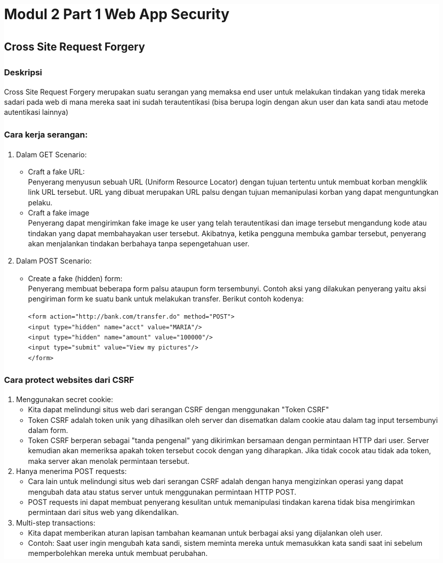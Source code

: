 # Modul 2 Part 1 Web App Security

## Cross Site Request Forgery 

### Deskripsi
Cross Site Request Forgery merupakan suatu serangan yang memaksa end user untuk melakukan tindakan yang tidak mereka sadari pada web di mana mereka saat ini sudah terautentikasi (bisa berupa login dengan akun user dan kata sandi atau metode autentikasi lainnya)

### Cara kerja serangan:
1. Dalam GET Scenario:
    - Craft a fake URL:  
    Penyerang menyusun sebuah URL (Uniform Resource Locator) dengan tujuan tertentu untuk membuat korban mengklik link URL tersebut. URL yang dibuat merupakan URL palsu dengan tujuan memanipulasi korban yang dapat menguntungkan pelaku. 
    - Craft a fake image  
    Penyerang dapat mengirimkan fake image ke user yang telah terautentikasi dan image tersebut mengandung kode atau tindakan yang dapat membahayakan user tersebut. Akibatnya, ketika pengguna membuka gambar tersebut, penyerang akan menjalankan tindakan berbahaya tanpa sepengetahuan user. 

2. Dalam POST Scenario:
    - Create a fake (hidden) form:  
    Penyerang membuat beberapa form palsu ataupun form tersembunyi. Contoh aksi yang dilakukan penyerang yaitu aksi pengiriman form ke suatu bank untuk melakukan transfer.
Berikut contoh kodenya:
        ``` Volt
        <form action="http://bank.com/transfer.do" method="POST">
        <input type="hidden" name="acct" value="MARIA"/>
        <input type="hidden" name="amount" value="100000"/>
        <input type="submit" value="View my pictures"/>
        </form>
        ```
### Cara protect websites dari CSRF
1. Menggunakan secret cookie:
   * Kita dapat melindungi situs web dari serangan CSRF dengan menggunakan "Token CSRF"
   * Token CSRF adalah token unik yang dihasilkan oleh server dan disematkan dalam cookie atau dalam tag input tersembunyi dalam form.
   * Token CSRF berperan sebagai "tanda pengenal" yang dikirimkan bersamaan dengan permintaan HTTP dari user. Server kemudian akan memeriksa apakah token tersebut cocok dengan yang diharapkan. Jika tidak cocok atau tidak ada token, maka server akan menolak permintaan tersebut. 
2. Hanya menerima POST requests:
   * Cara lain untuk melindungi situs web dari serangan CSRF adalah dengan hanya mengizinkan operasi yang dapat mengubah data atau status server untuk menggunakan permintaan HTTP POST.
   * POST requests ini dapat membuat penyerang kesulitan untuk memanipulasi tindakan karena tidak bisa mengirimkan permintaan dari situs web yang dikendalikan.
3. Multi-step transactions:
   * Kita dapat memberikan aturan lapisan tambahan keamanan untuk berbagai aksi yang dijalankan oleh user.
   * Contoh:
     Saat user ingin mengubah kata sandi, sistem meminta mereka untuk memasukkan kata sandi saat ini sebelum memperbolehkan mereka untuk membuat perubahan. 
     